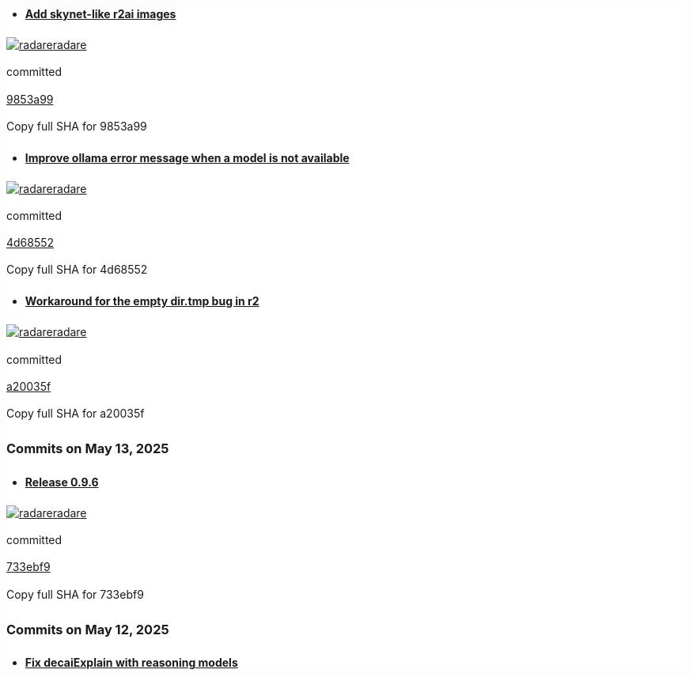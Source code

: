   * #### [Add skynet-like r2ai images](/radareorg/r2ai/commit/9853a99bcb563cc04801c835c63386679da96857)

[![radare](https://avatars.githubusercontent.com/u/917142?v=4&size=32)](/radare)[radare](/radareorg/r2ai/commits?author=radare)

committed

[9853a99](/radareorg/r2ai/commit/9853a99bcb563cc04801c835c63386679da96857)

Copy full SHA for 9853a99

[](/radareorg/r2ai/tree/9853a99bcb563cc04801c835c63386679da96857)

  * #### [Improve ollama error message when a model is not available](/radareorg/r2ai/commit/4d685520b1a06b3ad506722cec91f300582fef9e)

[![radare](https://avatars.githubusercontent.com/u/917142?v=4&size=32)](/radare)[radare](/radareorg/r2ai/commits?author=radare)

committed

[4d68552](/radareorg/r2ai/commit/4d685520b1a06b3ad506722cec91f300582fef9e)

Copy full SHA for 4d68552

[](/radareorg/r2ai/tree/4d685520b1a06b3ad506722cec91f300582fef9e)

  * #### [Workaround for the empty dir.tmp bug in r2](/radareorg/r2ai/commit/a20035fd31f4e5c6856534f150ce527e044ad63c)

[![radare](https://avatars.githubusercontent.com/u/917142?v=4&size=32)](/radare)[radare](/radareorg/r2ai/commits?author=radare)

committed

[a20035f](/radareorg/r2ai/commit/a20035fd31f4e5c6856534f150ce527e044ad63c)

Copy full SHA for a20035f

[](/radareorg/r2ai/tree/a20035fd31f4e5c6856534f150ce527e044ad63c)

### Commits on May 13, 2025

  * #### [Release 0.9.6](/radareorg/r2ai/commit/733ebf9283e590f69967f9e240753464bca330a3)

[![radare](https://avatars.githubusercontent.com/u/917142?v=4&size=32)](/radare)[radare](/radareorg/r2ai/commits?author=radare)

committed

[733ebf9](/radareorg/r2ai/commit/733ebf9283e590f69967f9e240753464bca330a3)

Copy full SHA for 733ebf9

[](/radareorg/r2ai/tree/733ebf9283e590f69967f9e240753464bca330a3)

### Commits on May 12, 2025

  * #### [Fix decaiExplain with reasoning models](/radareorg/r2ai/commit/595c0ef2d69364eb9b053bc3c6d4b665b63d3d99)
